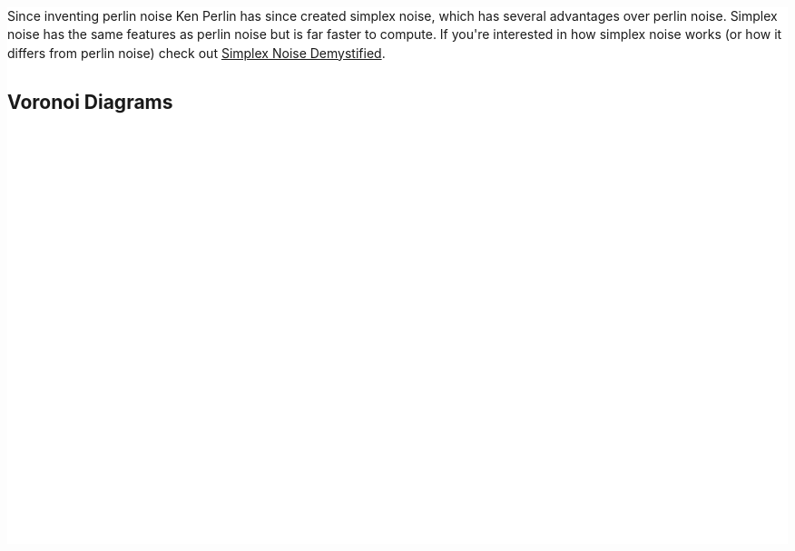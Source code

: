 Since inventing perlin noise Ken Perlin has since created simplex noise, which has several advantages over perlin noise. Simplex noise has the same features as perlin noise but is far faster to compute. If you're interested in how simplex noise works (or how it differs from perlin noise) check out [Simplex Noise Demystified](http://webstaff.itn.liu.se/~stegu/simplexnoise/simplexnoise.pdf).

## Voronoi Diagrams

<style>
    path {
      fill: yellow;
      stroke: #000;
    }
     
    circle {
      fill: #fff;
      stroke: #000;
      pointer-events: none;
    }
     
    .PiYG .q0-9{fill:rgb(197,27,125)}
    .PiYG .q1-9{fill:rgb(222,119,174)}
    .PiYG .q2-9{fill:rgb(241,182,218)}
    .PiYG .q3-9{fill:rgb(253,224,239)}
    .PiYG .q4-9{fill:rgb(247,247,247)}
    .PiYG .q5-9{fill:rgb(230,245,208)}
    .PiYG .q6-9{fill:rgb(184,225,134)}
    .PiYG .q7-9{fill:rgb(127,188,65)}
    .PiYG .q8-9{fill:rgb(77,146,33)}
</style>

<a href="http://bl.ocks.org/4060366"><svg id="voronoi" width="960" height="500" class="PiYG"></svg></a>

<script src="http://d3js.org/d3.v3.min.js"></script>
<script>
    var width = 960,
        height = 500;
     
    var vertices = d3.range(75).map(function(d) {
      return [Math.random() * width, Math.random() * height];
    });
     
    var svg = d3.select("#voronoi")
        .on("mousemove", update);
     
    svg.selectAll("path")
        .data(d3.geom.voronoi(vertices))
      .enter().append("path")
        .attr("class", function(d, i) { return i ? "q" + (i % 9) + "-9" : null; })
        .attr("d", function(d) { return "M" + d.join("L") + "Z"; });
     
    svg.selectAll("circle")
        .data(vertices.slice(1))
      .enter().append("circle")
        .attr("transform", function(d) { return "translate(" + d + ")"; })
        .attr("r", 2);
     